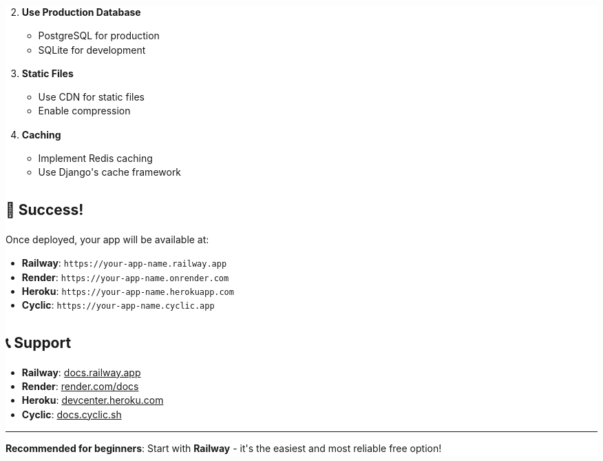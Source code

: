 2. **Use Production Database**
   - PostgreSQL for production
   - SQLite for development

3. **Static Files**
   - Use CDN for static files
   - Enable compression

4. **Caching**
   - Implement Redis caching
   - Use Django's cache framework

## 🎉 Success!

Once deployed, your app will be available at:
- **Railway**: `https://your-app-name.railway.app`
- **Render**: `https://your-app-name.onrender.com`
- **Heroku**: `https://your-app-name.herokuapp.com`
- **Cyclic**: `https://your-app-name.cyclic.app`

## 📞 Support

- **Railway**: [docs.railway.app](https://docs.railway.app)
- **Render**: [render.com/docs](https://render.com/docs)
- **Heroku**: [devcenter.heroku.com](https://devcenter.heroku.com)
- **Cyclic**: [docs.cyclic.sh](https://docs.cyclic.sh)

---

**Recommended for beginners**: Start with **Railway** - it's the easiest and most reliable free option! 